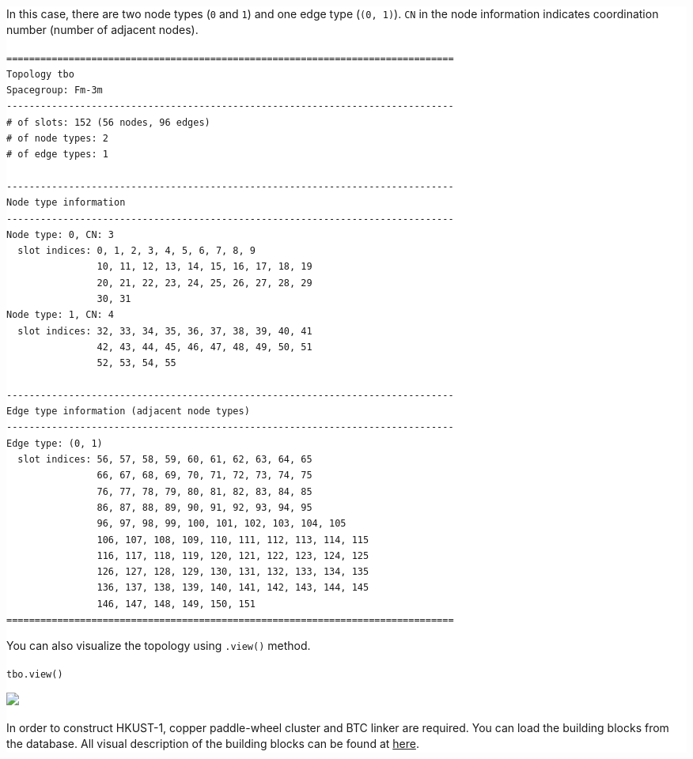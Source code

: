 In this case, there are two node types (`0` and `1`) and one edge type (`(0, 1)`). `CN` in the node information indicates coordination number (number of adjacent nodes).

```
===============================================================================
Topology tbo
Spacegroup: Fm-3m
-------------------------------------------------------------------------------
# of slots: 152 (56 nodes, 96 edges)
# of node types: 2
# of edge types: 1

-------------------------------------------------------------------------------
Node type information
-------------------------------------------------------------------------------
Node type: 0, CN: 3
  slot indices: 0, 1, 2, 3, 4, 5, 6, 7, 8, 9
                10, 11, 12, 13, 14, 15, 16, 17, 18, 19
                20, 21, 22, 23, 24, 25, 26, 27, 28, 29
                30, 31
Node type: 1, CN: 4
  slot indices: 32, 33, 34, 35, 36, 37, 38, 39, 40, 41
                42, 43, 44, 45, 46, 47, 48, 49, 50, 51
                52, 53, 54, 55

-------------------------------------------------------------------------------
Edge type information (adjacent node types)
-------------------------------------------------------------------------------
Edge type: (0, 1)
  slot indices: 56, 57, 58, 59, 60, 61, 62, 63, 64, 65
                66, 67, 68, 69, 70, 71, 72, 73, 74, 75
                76, 77, 78, 79, 80, 81, 82, 83, 84, 85
                86, 87, 88, 89, 90, 91, 92, 93, 94, 95
                96, 97, 98, 99, 100, 101, 102, 103, 104, 105
                106, 107, 108, 109, 110, 111, 112, 113, 114, 115
                116, 117, 118, 119, 120, 121, 122, 123, 124, 125
                126, 127, 128, 129, 130, 131, 132, 133, 134, 135
                136, 137, 138, 139, 140, 141, 142, 143, 144, 145
                146, 147, 148, 149, 150, 151
===============================================================================
```

You can also visualize the topology using `.view()` method.

```python
tbo.view()
```

<img src="doc/tbo.png" width=400>

In order to construct HKUST-1, copper paddle-wheel cluster and BTC linker are required.  You can load the building blocks from the database. All visual description of the building blocks can be found at [here](doc/building_blocks.pdf).
